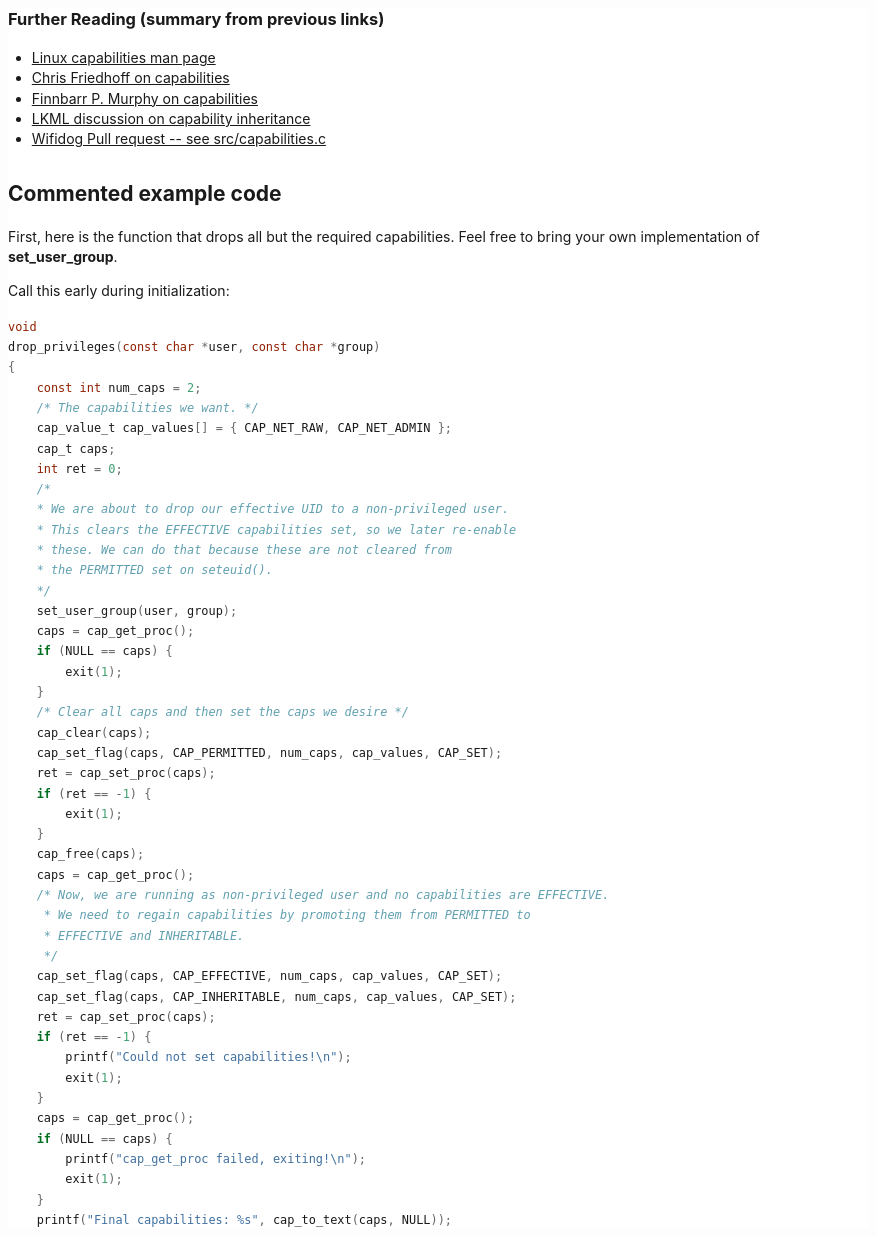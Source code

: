 ### Further Reading (summary from previous links) ###

* [Linux capabilities man page](http://linux.die.net/man/7/capabilities)
* [Chris Friedhoff on capabilities](https://friedhoff.org/posixfilecaps.html)
* [Finnbarr P. Murphy on capabilities](http://blog.fpmurphy.com/2009/05/linux-security-capabilities.html)
* [LKML discussion on capability inheritance](http://www.gossamer-threads.com/lists/engine?do=post_view_flat;post=1641892;page=1;sb=post_latest_reply;so=ASC;mh=25;list=linux)
* [Wifidog Pull request -- see src/capabilities.c](https://github.com/wifidog/wifidog-gateway/pull/185)


## Commented example code ##

First, here is the function that drops all but the required capabilities. Feel
free to bring your own implementation of **set\_user\_group**.

Call this early during initialization:

```C
void
drop_privileges(const char *user, const char *group)
{
    const int num_caps = 2;
    /* The capabilities we want. */
    cap_value_t cap_values[] = { CAP_NET_RAW, CAP_NET_ADMIN };
    cap_t caps;
    int ret = 0;
    /*
    * We are about to drop our effective UID to a non-privileged user.
    * This clears the EFFECTIVE capabilities set, so we later re-enable
    * these. We can do that because these are not cleared from
    * the PERMITTED set on seteuid().
    */
    set_user_group(user, group);
    caps = cap_get_proc();
    if (NULL == caps) {
        exit(1);
    }
    /* Clear all caps and then set the caps we desire */
    cap_clear(caps);
    cap_set_flag(caps, CAP_PERMITTED, num_caps, cap_values, CAP_SET);
    ret = cap_set_proc(caps);
    if (ret == -1) {
        exit(1);
    }
    cap_free(caps);
    caps = cap_get_proc();
    /* Now, we are running as non-privileged user and no capabilities are EFFECTIVE.
     * We need to regain capabilities by promoting them from PERMITTED to
     * EFFECTIVE and INHERITABLE.
     */
    cap_set_flag(caps, CAP_EFFECTIVE, num_caps, cap_values, CAP_SET);
    cap_set_flag(caps, CAP_INHERITABLE, num_caps, cap_values, CAP_SET);
    ret = cap_set_proc(caps);
    if (ret == -1) {
        printf("Could not set capabilities!\n");
        exit(1);
    }
    caps = cap_get_proc();
    if (NULL == caps) {
        printf("cap_get_proc failed, exiting!\n");
        exit(1);
    }
    printf("Final capabilities: %s", cap_to_text(caps, NULL));
```